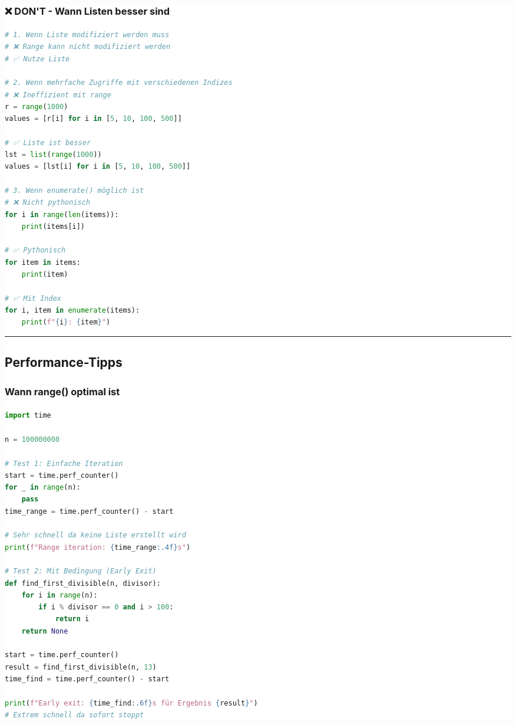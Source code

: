 ### ❌ DON'T - Wann Listen besser sind

```python
# 1. Wenn Liste modifiziert werden muss
# ❌ Range kann nicht modifiziert werden
# ✅ Nutze Liste

# 2. Wenn mehrfache Zugriffe mit verschiedenen Indizes
# ❌ Ineffizient mit range
r = range(1000)
values = [r[i] for i in [5, 10, 100, 500]]

# ✅ Liste ist besser
lst = list(range(1000))
values = [lst[i] for i in [5, 10, 100, 500]]

# 3. Wenn enumerate() möglich ist
# ❌ Nicht pythonisch
for i in range(len(items)):
    print(items[i])

# ✅ Pythonisch
for item in items:
    print(item)

# ✅ Mit Index
for i, item in enumerate(items):
    print(f"{i}: {item}")
```

---

## Performance-Tipps

### Wann range() optimal ist

```python
import time

n = 100000000

# Test 1: Einfache Iteration
start = time.perf_counter()
for _ in range(n):
    pass
time_range = time.perf_counter() - start

# Sehr schnell da keine Liste erstellt wird
print(f"Range iteration: {time_range:.4f}s")

# Test 2: Mit Bedingung (Early Exit)
def find_first_divisible(n, divisor):
    for i in range(n):
        if i % divisor == 0 and i > 100:
            return i
    return None

start = time.perf_counter()
result = find_first_divisible(n, 13)
time_find = time.perf_counter() - start

print(f"Early exit: {time_find:.6f}s für Ergebnis {result}")
# Extrem schnell da sofort stoppt
```